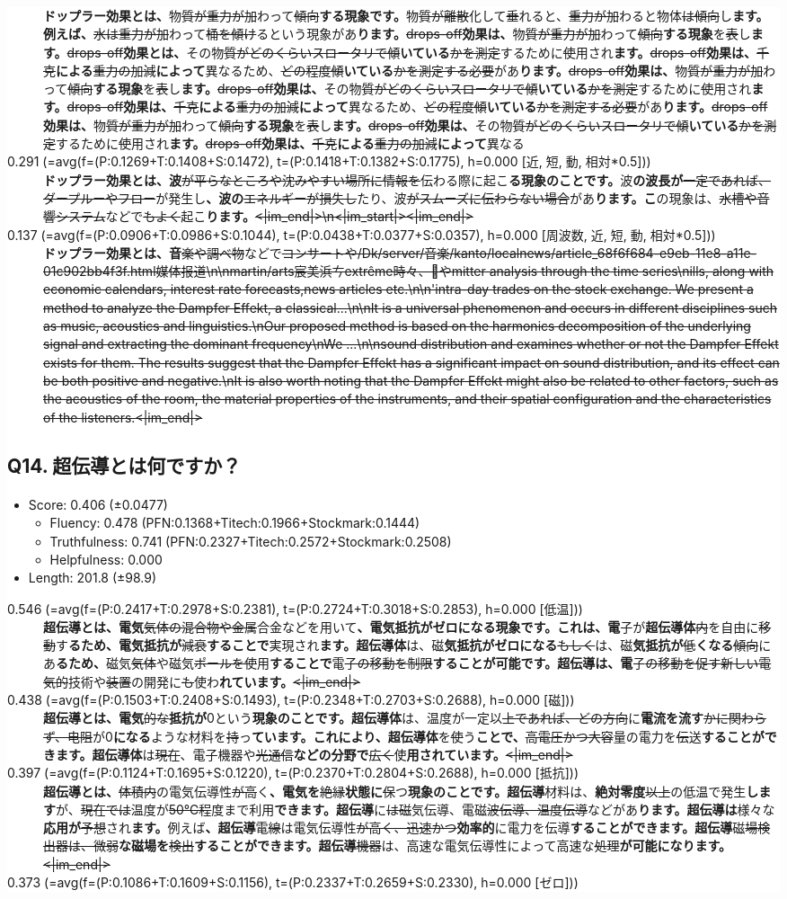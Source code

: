 <dd><b>ドップラー効果とは、</b>物<s>質が重力が加</s>わって<s>傾向</s><b>する現象です。</b>物<s>質が離散</s>化して<s>垂</s>れると、<s>重力が加</s>わると物体<s>は傾向</s>し<b>ます。例えば、</b><s>水は重力が加</s>わって<s>桶を傾け</s>るという現象があ<b>ります。</b><s>drops&#45;off</s><b>効果は、</b>物<s>質が重力が加</s>わって<s>傾向</s><b>する現象</b>を<s>表</s>し<b>ます。</b><s>drops&#45;off</s><b>効果とは、</b>その物<s>質がどのくらいスロータリで傾</s><b>いている</b><s>かを測定</s>するために<s>使</s>用され<b>ます。</b><s>drops&#45;off</s><b>効果は、</b><s>千克</s><b>による</b><s>重力の加減</s><b>によって</b>異なるため、<s>どの程度傾</s><b>いている</b><s>かを測定する必要</s>があ<b>ります。</b><s>drops&#45;off</s><b>効果は、</b>物<s>質が重力が加</s>わって<s>傾向</s><b>する現象</b>を<s>表</s>し<b>ます。</b><s>drops&#45;off</s><b>効果は、</b>その物<s>質がどのくらいスロータリで傾</s><b>いている</b><s>かを測定</s>するために<s>使</s>用され<b>ます。</b><s>drops&#45;off</s><b>効果は、</b><s>千克</s><b>による</b><s>重力の加減</s><b>によって</b>異なるため、<s>どの程度傾</s><b>いている</b><s>かを測定する必要</s>があ<b>ります。</b><s>drops&#45;off</s><b>効果は、</b>物<s>質が重力が加</s>わって<s>傾向</s><b>する現象</b>を<s>表</s>し<b>ます。</b><s>drops&#45;off</s><b>効果は、</b>その物<s>質がどのくらいスロータリで傾</s><b>いている</b><s>かを測定</s>するために<s>使</s>用され<b>ます。</b><s>drops&#45;off</s><b>効果は、</b><s>千克</s><b>による</b><s>重力の加減</s><b>によって</b>異なる</dd>
<dt>0.291 (=avg(f=(P:0.1269+T:0.1408+S:0.1472), t=(P:0.1418+T:0.1382+S:0.1775), h=0.000 [近, 短, 動, 相対*0.5]))</dt>
<dd><b>ドップラー効果とは、波</b><s>が平らなところや沈みやすい場所に情報を</s>伝わる際に起こ<b>る現象のことです。</b>波<b>の波長が</b><s>一定であれば、ダープルーやフロー</s>が発生し<b>、波の</b><s>エネルギーが損失し</s>たり、波<s>がスムーズに伝わらない場合</s>があ<b>ります。こ</b>の現象は、<s>水槽や音響システム</s>などで<s>もよく</s>起こ<b>ります。</b><s>&lt;&#124;im&#95;end&#124;&gt;&#92;n&lt;&#124;im&#95;start&#124;&gt;&lt;&#124;im&#95;end&#124;&gt;</s></dd>
<dt>0.137 (=avg(f=(P:0.0906+T:0.0986+S:0.1044), t=(P:0.0438+T:0.0377+S:0.0357), h=0.000 [周波数, 近, 短, 動, 相対*0.5]))</dt>
<dd><b>ドップラー効果とは、音</b><s>楽や調べ物</s>などで<s>コンサートや/Dk/server/音楽/kanto/localnews/article&#95;68f6f684&#45;e9eb&#45;11e8&#45;a11e&#45;01c902bb4f3f&#46;html媒体报道&#92;n&#92;nmartin/arts宸美浜ㄘextrême時々、🔕やmitter analysis through the time series&#92;nills, along with economic calendars, interest rate forecasts,news articles etc&#46;&#92;n&#92;n&#x27;intra&#45;day trades on the stock exchange&#46; We present a method to analyze the Dampfer Effekt, a classical&#46;&#46;&#46;&#92;n&#92;nIt is a universal phenomenon and occurs in different disciplines such as music, acoustics and linguistics&#46;&#92;nOur proposed method is based on the harmonics decomposition of the underlying signal and extracting the dominant frequency&#92;nWe &#46;&#46;&#46;&#92;n&#92;nsound distribution and examines whether or not the Dampfer Effekt exists for them&#46; The results suggest that the Dampfer Effekt has a significant impact on sound distribution, and its effect can be both positive and negative&#46;&#92;nIt is also worth noting that the Dampfer Effekt might also be related to other factors, such as the acoustics of the room, the material properties of the instruments, and their spatial configuration and the characteristics of the listeners&#46;&lt;&#124;im&#95;end&#124;&gt;</s></dd>
</dl>

## <a name="Q14"></a>Q14. 超伝導とは何ですか？

- Score: 0.406 (±0.0477)
  - Fluency: 0.478 (PFN:0.1368+Titech:0.1966+Stockmark:0.1444)
  - Truthfulness: 0.741 (PFN:0.2327+Titech:0.2572+Stockmark:0.2508)
  - Helpfulness: 0.000
- Length: 201.8 (±98.9)

<dl>
<dt>0.546 (=avg(f=(P:0.2417+T:0.2978+S:0.2381), t=(P:0.2724+T:0.3018+S:0.2853), h=0.000 [低温]))</dt>
<dd><b>超伝導とは、電気</b><s>気体の混合物や金属</s>合金などを用いて<b>、電気抵抗がゼロになる現象です。これは、電</b>子が<b>超伝導体</b><s>内</s>を自由に<s>移動</s>す<b>るため、電気抵抗が</b><s>減衰</s><b>することで</b>実現され<b>ます。超伝導体</b>は、磁<b>気抵抗がゼロになる</b><s>もしく</s>は、磁<b>気抵抗が</b><s>低</s><b>くなる</b><s>傾向</s>にあ<b>るため、</b>磁気<s>気体</s>や磁気<s>ポールを使</s>用<b>することで</b>電<s>子の移動を制限</s><b>することが可能です。超伝導は、電</b>子<s>の移動を促す新しい電気的</s>技術や<s>装置</s>の開発に<s>も</s>使わ<b>れています。</b><s>&lt;&#124;im&#95;end&#124;&gt;</s></dd>
<dt>0.438 (=avg(f=(P:0.1503+T:0.2408+S:0.1493), t=(P:0.2348+T:0.2703+S:0.2688), h=0.000 [磁]))</dt>
<dd><b>超伝導とは、電気</b><s>的な</s><b>抵抗が</b>0という<b>現象のことです。超伝導体</b>は、温度が一定以<s>上であれば、どの方向</s>に<b>電流を流す</b><s>かに関わらず、电阻</s>が0<b>になる</b>ような材料を<s>持</s>っ<b>ています。これにより、超伝導体</b>を<s>使</s>う<b>ことで、</b><s>高電圧かつ大容</s>量の電力を<s>伝</s>送<b>することができます。超伝導体</b>は<s>現在</s>、電子機器や<s>光通信</s><b>などの分野で</b><s>広く</s>使<b>用されています。</b><s>&lt;&#124;im&#95;end&#124;&gt;</s></dd>
<dt>0.397 (=avg(f=(P:0.1124+T:0.1695+S:0.1220), t=(P:0.2370+T:0.2804+S:0.2688), h=0.000 [抵抗]))</dt>
<dd><b>超伝導とは、</b><s>体積内</s>の電気伝導性<s>が高</s>く<b>、電気を</b><s>絶縁</s><b>状態に</b><s>保</s>つ<b>現象のことです。超伝導</b>材料は、<b>絶対零度</b><s>以上</s>の低温で発生<b>します</b>が、<s>現在では</s>温度が<s>50℃程</s>度まで利用<b>できます。超伝導</b>に<s>は磁</s>気伝導、電磁<s>波伝導、温度伝導</s>などがあ<b>ります。超伝導は</b>様々な<b>応用が</b><s>予想</s>され<b>ます。</b>例えば<b>、超伝導</b>電<s>線</s>は電気伝導性<s>が高く、迅速かつ</s><b>効率的</b>に電力を伝導<b>することができます。超伝導</b>磁<s>場検出器は、微弱</s><b>な磁場を</b><s>検出</s><b>することができます。超伝導</b><s>機器</s>は、高速な電気伝導性によって高速な<s>処理</s><b>が可能になります。</b><s>&lt;&#124;im&#95;end&#124;&gt;</s></dd>
<dt>0.373 (=avg(f=(P:0.1086+T:0.1609+S:0.1156), t=(P:0.2337+T:0.2659+S:0.2330), h=0.000 [ゼロ]))</dt>